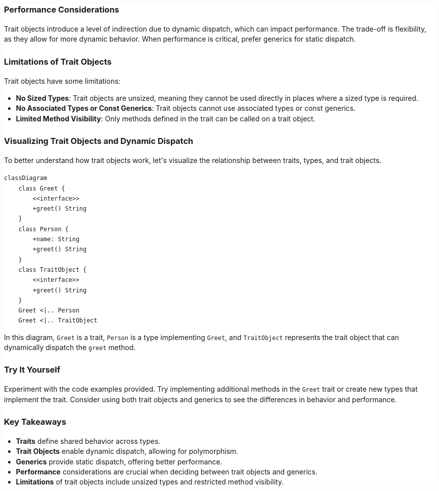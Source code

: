 ### Performance Considerations

Trait objects introduce a level of indirection due to dynamic dispatch, which can impact performance. The trade-off is flexibility, as they allow for more dynamic behavior. When performance is critical, prefer generics for static dispatch.

### Limitations of Trait Objects

Trait objects have some limitations:

- **No Sized Types**: Trait objects are unsized, meaning they cannot be used directly in places where a sized type is required.
- **No Associated Types or Const Generics**: Trait objects cannot use associated types or const generics.
- **Limited Method Visibility**: Only methods defined in the trait can be called on a trait object.

### Visualizing Trait Objects and Dynamic Dispatch

To better understand how trait objects work, let's visualize the relationship between traits, types, and trait objects.

```mermaid
classDiagram
    class Greet {
        <<interface>>
        +greet() String
    }
    class Person {
        +name: String
        +greet() String
    }
    class TraitObject {
        <<interface>>
        +greet() String
    }
    Greet <|.. Person
    Greet <|.. TraitObject
```

In this diagram, `Greet` is a trait, `Person` is a type implementing `Greet`, and `TraitObject` represents the trait object that can dynamically dispatch the `greet` method.

### Try It Yourself

Experiment with the code examples provided. Try implementing additional methods in the `Greet` trait or create new types that implement the trait. Consider using both trait objects and generics to see the differences in behavior and performance.

### Key Takeaways

- **Traits** define shared behavior across types.
- **Trait Objects** enable dynamic dispatch, allowing for polymorphism.
- **Generics** provide static dispatch, offering better performance.
- **Performance** considerations are crucial when deciding between trait objects and generics.
- **Limitations** of trait objects include unsized types and restricted method visibility.
